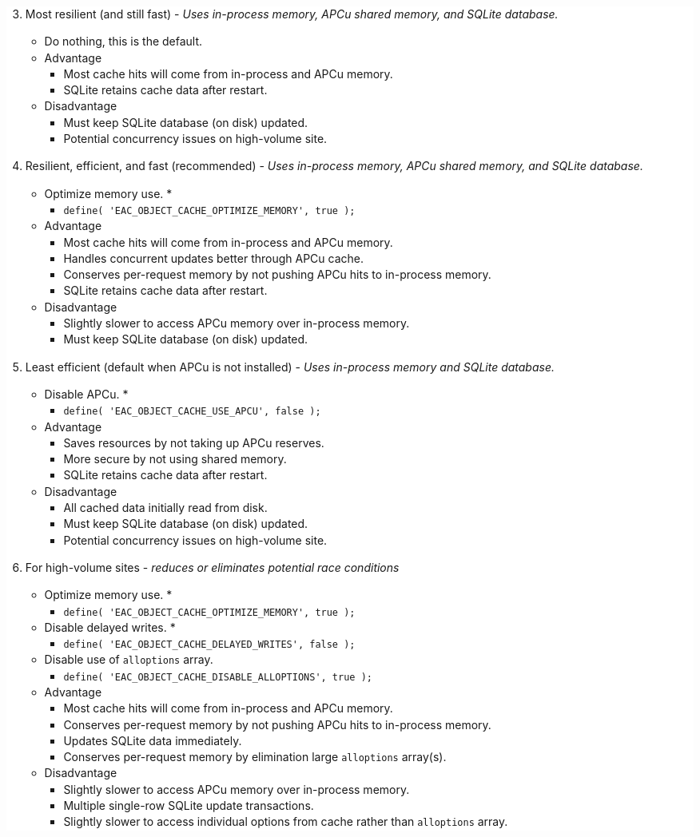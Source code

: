 3.	Most resilient (and still fast) - _Uses in-process memory, APCu shared memory, and SQLite database._

	+	Do nothing, this is the default.
	+ 	Advantage
		+	Most cache hits will come from in-process and APCu memory.
		+	SQLite retains cache data after restart.
	+ 	Disadvantage
		+ 	Must keep SQLite database (on disk) updated.
		+	Potential concurrency issues on high-volume site.

4.	Resilient, efficient, and fast (recommended) - _Uses in-process memory, APCu shared memory, and SQLite database._

	+	Optimize memory use. \*
		+	`define( 'EAC_OBJECT_CACHE_OPTIMIZE_MEMORY', true );`
	+ 	Advantage
		+	Most cache hits will come from in-process and APCu memory.
		+	Handles concurrent updates better through APCu cache.
		+	Conserves per-request memory by not pushing APCu hits to in-process memory.
		+	SQLite retains cache data after restart.
	+ 	Disadvantage
		+	Slightly slower to access APCu memory over in-process memory.
		+ 	Must keep SQLite database (on disk) updated.

5.	Least efficient (default when APCu is not installed) - _Uses in-process memory and SQLite database._

	+	Disable APCu. \*
		+	`define( 'EAC_OBJECT_CACHE_USE_APCU', false );`
	+ 	Advantage
		+	Saves resources by not taking up APCu reserves.
		+	More secure by not using shared memory.
		+	SQLite retains cache data after restart.
	+ 	Disadvantage
		+	All cached data initially read from disk.
		+ 	Must keep SQLite database (on disk) updated.
		+	Potential concurrency issues on high-volume site.

6.	For high-volume sites - _reduces or eliminates potential race conditions_
	+	Optimize memory use. \*
		+	`define( 'EAC_OBJECT_CACHE_OPTIMIZE_MEMORY', true );`
	+	Disable delayed writes. \*
		+	`define( 'EAC_OBJECT_CACHE_DELAYED_WRITES', false );`
	+	Disable use of `alloptions` array.
		+	`define( 'EAC_OBJECT_CACHE_DISABLE_ALLOPTIONS', true );`
	+ 	Advantage
		+	Most cache hits will come from in-process and APCu memory.
		+	Conserves per-request memory by not pushing APCu hits to in-process memory.
		+	Updates SQLite data immediately.
		+	Conserves per-request memory by elimination large `alloptions` array(s).
	+ 	Disadvantage
		+	Slightly slower to access APCu memory over in-process memory.
		+	Multiple single-row SQLite update transactions.
		+	Slightly slower to access individual options from cache rather than `alloptions` array.
